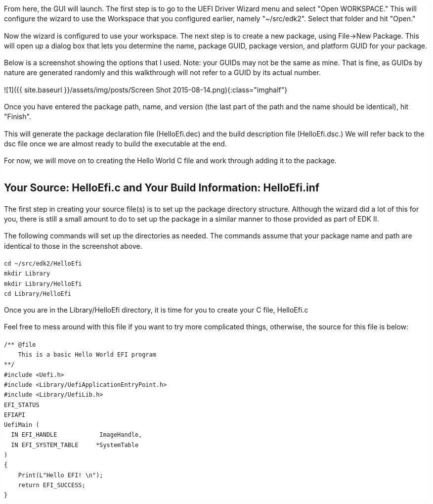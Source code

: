 From here, the GUI will launch. The first step is to go to the UEFI Driver Wizard menu and select "Open WORKSPACE." This will configure the wizard to use the Workspace that you configured earlier, namely "~/src/edk2". Select that folder and hit "Open."

Now the wizard is configured to use your workspace. The next step is to create a new package, using File->New Package. This will open up a dialog box that lets you determine the name, package GUID, package version, and platform GUID for your package.

Below is a screenshot showing the options that I used. Note: your GUIDs may not be the same as mine. That is fine, as GUIDs by nature are generated randomly and this walkthrough will not refer to a GUID by its actual number.

![1]({{ site.baseurl }}/assets/img/posts/Screen Shot 2015-08-14.png){:class="imghalf"}

Once you have entered the package path, name, and version (the last part of the path and the name should be identical), hit "Finish".

This will generate the package declaration file (HelloEfi.dec) and the build description file (HelloEfi.dsc.) We will refer back to the dsc file once we are almost ready to build the executable at the end.

For now, we will move on to creating the Hello World C file and work through adding it to the package.

## Your Source: HelloEfi.c and Your Build Information: HelloEfi.inf

The first step in creating your source file(s) is to set up the package directory structure. Although the wizard did a lot of this for you, there is still a small amount to do to set up the package in a similar manner to those provided as part of EDK II.

The following commands will set up the directories as needed. The commands assume that your package name and path are identical to those in the screenshot above.

~~~
cd ~/src/edk2/HelloEfi
mkdir Library
mkdir Library/HelloEfi
cd Library/HelloEfi
~~~

Once you are in the Library/HelloEfi directory, it is time for you to create your C file, HelloEfi.c

Feel free to mess around with this file if you want to try more complicated things, otherwise, the source for this file is below:

~~~
/** @file
    This is a basic Hello World EFI program
**/
#include <Uefi.h>
#include <Library/UefiApplicationEntryPoint.h>
#include <Library/UefiLib.h>
EFI_STATUS
EFIAPI
UefiMain (
  IN EFI_HANDLE            ImageHandle,
  IN EFI_SYSTEM_TABLE     *SystemTable
)   
{
    Print(L"Hello EFI! \n");
    return EFI_SUCCESS;
}
~~~

